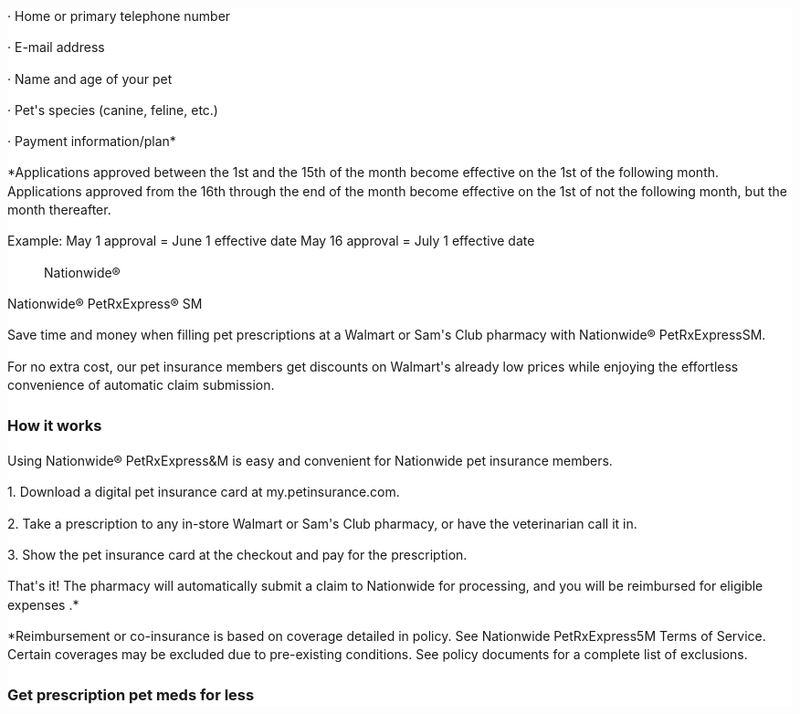 · Home or primary telephone number

· E-mail address

· Name and age of your pet

· Pet's species (canine, feline, etc.)

· Payment information/plan*

*Applications approved between the 1st and the 15th of the month
become effective on the 1st of the following month. Applications
approved from the 16th through the end of the month become effective
on the 1st of not the following month, but the month thereafter.

Example: May 1 approval = June 1 effective date
May 16 approval = July 1 effective date




<figure>

Nationwide®

</figure>




Nationwide®
PetRxExpress®
SM

Save time and money when filling pet prescriptions at a Walmart or Sam's Club pharmacy
with Nationwide® PetRxExpressSM.

For no extra cost, our pet insurance members get discounts on Walmart's already low
prices while enjoying the effortless convenience of automatic claim submission.


### How it works

Using Nationwide® PetRxExpress&M is easy and convenient for Nationwide pet insurance members.

1\. Download a digital pet insurance card at my.petinsurance.com.

2\. Take a prescription to any in-store Walmart or Sam's Club pharmacy, or have the veterinarian call it in.

3\. Show the pet insurance card at the checkout and pay for the prescription.

That's it! The pharmacy will automatically submit a claim to Nationwide for processing, and you will be
reimbursed for eligible expenses .*

*Reimbursement or co-insurance is based on coverage detailed in policy. See Nationwide PetRxExpress5M Terms of Service. Certain
coverages may be excluded due to pre-existing conditions. See policy documents for a complete list of exclusions.


### Get prescription pet meds for less
